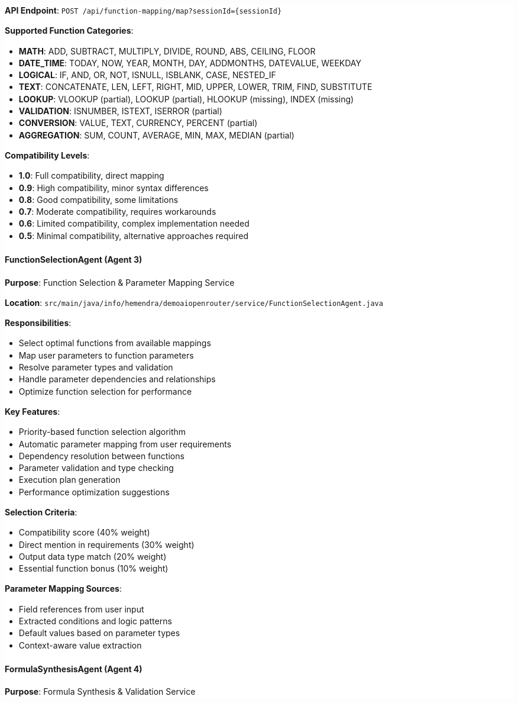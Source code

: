 **API Endpoint**: `POST /api/function-mapping/map?sessionId={sessionId}`

**Supported Function Categories**:
- **MATH**: ADD, SUBTRACT, MULTIPLY, DIVIDE, ROUND, ABS, CEILING, FLOOR
- **DATE_TIME**: TODAY, NOW, YEAR, MONTH, DAY, ADDMONTHS, DATEVALUE, WEEKDAY
- **LOGICAL**: IF, AND, OR, NOT, ISNULL, ISBLANK, CASE, NESTED_IF
- **TEXT**: CONCATENATE, LEN, LEFT, RIGHT, MID, UPPER, LOWER, TRIM, FIND, SUBSTITUTE
- **LOOKUP**: VLOOKUP (partial), LOOKUP (partial), HLOOKUP (missing), INDEX (missing)
- **VALIDATION**: ISNUMBER, ISTEXT, ISERROR (partial)
- **CONVERSION**: VALUE, TEXT, CURRENCY, PERCENT (partial)
- **AGGREGATION**: SUM, COUNT, AVERAGE, MIN, MAX, MEDIAN (partial)

**Compatibility Levels**:
- **1.0**: Full compatibility, direct mapping
- **0.9**: High compatibility, minor syntax differences
- **0.8**: Good compatibility, some limitations
- **0.7**: Moderate compatibility, requires workarounds
- **0.6**: Limited compatibility, complex implementation needed
- **0.5**: Minimal compatibility, alternative approaches required

#### FunctionSelectionAgent (Agent 3)
**Purpose**: Function Selection & Parameter Mapping Service

**Location**: `src/main/java/info/hemendra/demoaiopenrouter/service/FunctionSelectionAgent.java`

**Responsibilities**:
- Select optimal functions from available mappings
- Map user parameters to function parameters
- Resolve parameter types and validation
- Handle parameter dependencies and relationships
- Optimize function selection for performance

**Key Features**:
- Priority-based function selection algorithm
- Automatic parameter mapping from user requirements
- Dependency resolution between functions
- Parameter validation and type checking
- Execution plan generation
- Performance optimization suggestions

**Selection Criteria**:
- Compatibility score (40% weight)
- Direct mention in requirements (30% weight)
- Output data type match (20% weight)
- Essential function bonus (10% weight)

**Parameter Mapping Sources**:
- Field references from user input
- Extracted conditions and logic patterns
- Default values based on parameter types
- Context-aware value extraction

#### FormulaSynthesisAgent (Agent 4)
**Purpose**: Formula Synthesis & Validation Service
